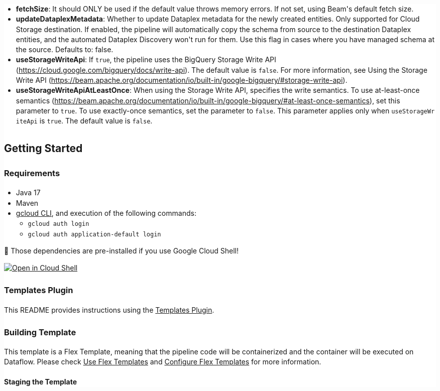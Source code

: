 * **fetchSize**: It should ONLY be used if the default value throws memory errors. If not set, using Beam's default fetch size.
* **updateDataplexMetadata**: Whether to update Dataplex metadata for the newly created entities. Only supported for Cloud Storage destination. If enabled, the pipeline will automatically copy the schema from source to the destination Dataplex entities, and the automated Dataplex Discovery won't run for them. Use this flag in cases where you have managed schema at the source. Defaults to: false.
* **useStorageWriteApi**: If `true`, the pipeline uses the BigQuery Storage Write API (https://cloud.google.com/bigquery/docs/write-api). The default value is `false`. For more information, see Using the Storage Write API (https://beam.apache.org/documentation/io/built-in/google-bigquery/#storage-write-api).
* **useStorageWriteApiAtLeastOnce**: When using the Storage Write API, specifies the write semantics. To use at-least-once semantics (https://beam.apache.org/documentation/io/built-in/google-bigquery/#at-least-once-semantics), set this parameter to `true`. To use exactly-once semantics, set the parameter to `false`. This parameter applies only when `useStorageWriteApi` is `true`. The default value is `false`.



## Getting Started

### Requirements

* Java 17
* Maven
* [gcloud CLI](https://cloud.google.com/sdk/gcloud), and execution of the
  following commands:
  * `gcloud auth login`
  * `gcloud auth application-default login`

:star2: Those dependencies are pre-installed if you use Google Cloud Shell!

[![Open in Cloud Shell](http://gstatic.com/cloudssh/images/open-btn.svg)](https://console.cloud.google.com/cloudshell/editor?cloudshell_git_repo=https%3A%2F%2Fgithub.com%2FGoogleCloudPlatform%2FDataflowTemplates.git&cloudshell_open_in_editor=v2/dataplex/src/main/java/com/google/cloud/teleport/v2/templates/DataplexJdbcIngestion.java)

### Templates Plugin

This README provides instructions using
the [Templates Plugin](https://github.com/GoogleCloudPlatform/DataflowTemplates#templates-plugin).

### Building Template

This template is a Flex Template, meaning that the pipeline code will be
containerized and the container will be executed on Dataflow. Please
check [Use Flex Templates](https://cloud.google.com/dataflow/docs/guides/templates/using-flex-templates)
and [Configure Flex Templates](https://cloud.google.com/dataflow/docs/guides/templates/configuring-flex-templates)
for more information.

#### Staging the Template
